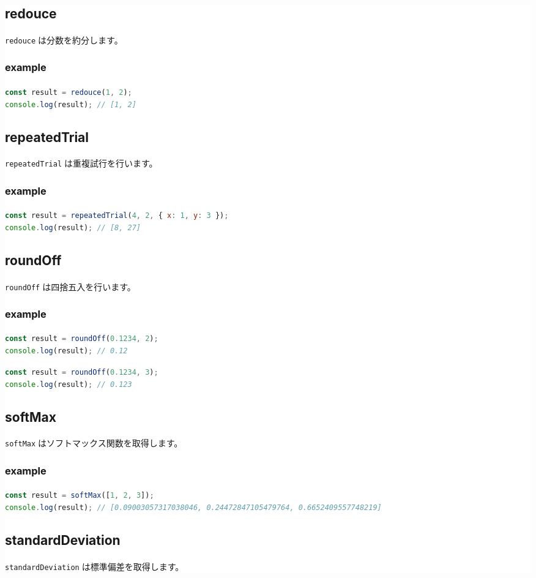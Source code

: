 ## redouce

`redouce` は分数を約分します。

### example

```js
const result = redouce(1, 2);
console.log(result); // [1, 2]
```

## repeatedTrial

`repeatedTrial` は重複試行を行います。

### example

```js
const result = repeatedTrial(4, 2, { x: 1, y: 3 });
console.log(result); // [8, 27]
```

## roundOff

`roundOff` は四捨五入を行います。

### example

```js
const result = roundOff(0.1234, 2);
console.log(result); // 0.12
```

```js
const result = roundOff(0.1234, 3);
console.log(result); // 0.123
```

## softMax

`softMax` はソフトマックス関数を取得します。

### example

```js
const result = softMax([1, 2, 3]);
console.log(result); // [0.09003057317038046, 0.24472847105479764, 0.6652409557748219]
```

## standardDeviation

`standardDeviation` は標準偏差を取得します。
